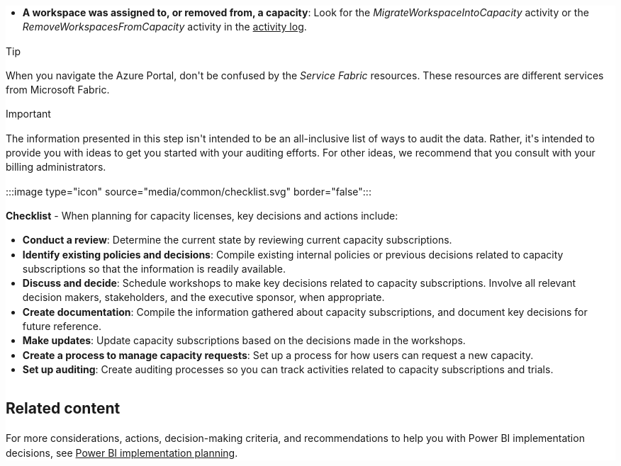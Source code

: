 - **A workspace was assigned to, or removed from, a capacity**: Look for the _MigrateWorkspaceIntoCapacity_ activity or the _RemoveWorkspacesFromCapacity_ activity in the [activity log](powerbi-implementation-planning-auditing-monitoring-tenant-level-auditing.md#access-user-activity-data).

> [!TIP]
> When you navigate the Azure Portal, don't be confused by the _Service Fabric_ resources. These resources are different services from Microsoft Fabric.

> [!IMPORTANT]
> The information presented in this step isn't intended to be an all-inclusive list of ways to audit the data. Rather, it's intended to provide you with ideas to get you started with your auditing efforts. For other ideas, we recommend that you consult with your billing administrators.

:::image type="icon" source="media/common/checklist.svg" border="false":::

**Checklist** - When planning for capacity licenses, key decisions and actions include:

- **Conduct a review**: Determine the current state by reviewing current capacity subscriptions.
- **Identify existing policies and decisions**: Compile existing internal policies or previous decisions related to capacity subscriptions so that the information is readily available.
- **Discuss and decide**: Schedule workshops to make key decisions related to capacity subscriptions. Involve all relevant decision makers, stakeholders, and the executive sponsor, when appropriate.
- **Create documentation**: Compile the information gathered about capacity subscriptions, and document key decisions for future reference.
- **Make updates**: Update capacity subscriptions based on the decisions made in the workshops.
- **Create a process to manage capacity requests**: Set up a process for how users can request a new capacity.
- **Set up auditing**: Create auditing processes so you can track activities related to capacity subscriptions and trials.

## Related content

For more considerations, actions, decision-making criteria, and recommendations to help you with Power BI implementation decisions, see [Power BI implementation planning](powerbi-implementation-planning-introduction.md).
